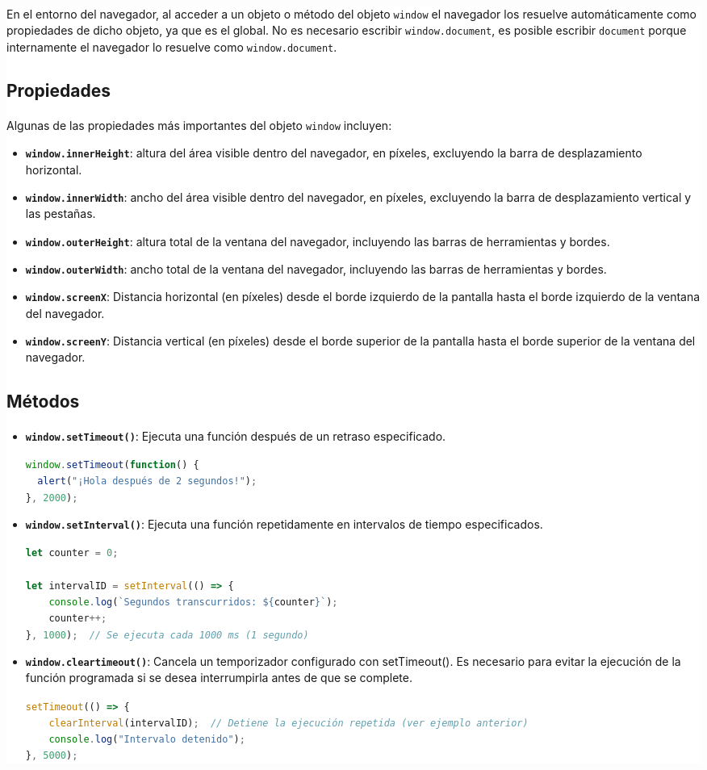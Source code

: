  En el entorno del navegador, al acceder a un objeto o método del objeto `window` el navegador los resuelve automáticamente como propiedades de dicho objeto, ya que es el global. No es necesario escribir `window.document`, es posible escribir `document` porque internamente el navegador lo resuelve como `window.document`.

## Propiedades

Algunas de las propiedades más importantes del objeto `window` incluyen:
- **`window.innerHeight`**: altura del área visible dentro del navegador, en píxeles, excluyendo la barra de desplazamiento horizontal.

- **`window.innerWidth`**: ancho del área visible dentro del navegador, en píxeles, excluyendo la barra de desplazamiento vertical y las pestañas.

- **`window.outerHeight`**: altura total de la ventana del navegador, incluyendo las barras de herramientas y bordes.

- **`window.outerWidth`**: ancho total de la ventana del navegador, incluyendo las barras de herramientas y bordes.

- **`window.screenX`**: Distancia horizontal (en píxeles) desde el borde izquierdo de la pantalla hasta el borde izquierdo de la ventana del navegador.

- **`window.screenY`**: Distancia vertical (en píxeles) desde el borde superior de la pantalla hasta el borde superior de la ventana del navegador.


## Métodos

- **`window.setTimeout()`**: Ejecuta una función después de un retraso especificado.  
     ```javascript
     window.setTimeout(function() {
       alert("¡Hola después de 2 segundos!");
     }, 2000);
     ```

- **`window.setInterval()`**: Ejecuta una función repetidamente en intervalos de tiempo especificados.
    ```javascript
    let counter = 0;

    let intervalID = setInterval(() => {
        console.log(`Segundos transcurridos: ${counter}`);
        counter++;
    }, 1000);  // Se ejecuta cada 1000 ms (1 segundo)
    ```

- **`window.cleartimeout()`**: Cancela un temporizador configurado con setTimeout(). Es necesario para evitar la ejecución de la función programada si se desea interrumpirla antes de que se complete.
    ```javascript
    setTimeout(() => {
        clearInterval(intervalID);  // Detiene la ejecución repetida (ver ejemplo anterior)
        console.log("Intervalo detenido");
    }, 5000);
    ```
